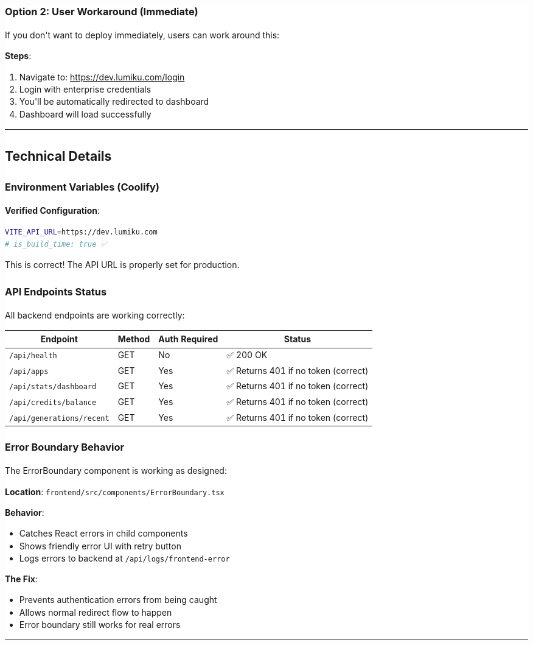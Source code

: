 ### Option 2: User Workaround (Immediate)

If you don't want to deploy immediately, users can work around this:

**Steps**:
1. Navigate to: https://dev.lumiku.com/login
2. Login with enterprise credentials
3. You'll be automatically redirected to dashboard
4. Dashboard will load successfully

---

## Technical Details

### Environment Variables (Coolify)

**Verified Configuration**:
```bash
VITE_API_URL=https://dev.lumiku.com
# is_build_time: true ✅
```

This is correct! The API URL is properly set for production.

### API Endpoints Status

All backend endpoints are working correctly:

| Endpoint | Method | Auth Required | Status |
|----------|--------|---------------|--------|
| `/api/health` | GET | No | ✅ 200 OK |
| `/api/apps` | GET | Yes | ✅ Returns 401 if no token (correct) |
| `/api/stats/dashboard` | GET | Yes | ✅ Returns 401 if no token (correct) |
| `/api/credits/balance` | GET | Yes | ✅ Returns 401 if no token (correct) |
| `/api/generations/recent` | GET | Yes | ✅ Returns 401 if no token (correct) |

### Error Boundary Behavior

The ErrorBoundary component is working as designed:

**Location**: `frontend/src/components/ErrorBoundary.tsx`

**Behavior**:
- Catches React errors in child components
- Shows friendly error UI with retry button
- Logs errors to backend at `/api/logs/frontend-error`

**The Fix**:
- Prevents authentication errors from being caught
- Allows normal redirect flow to happen
- Error boundary still works for real errors

---